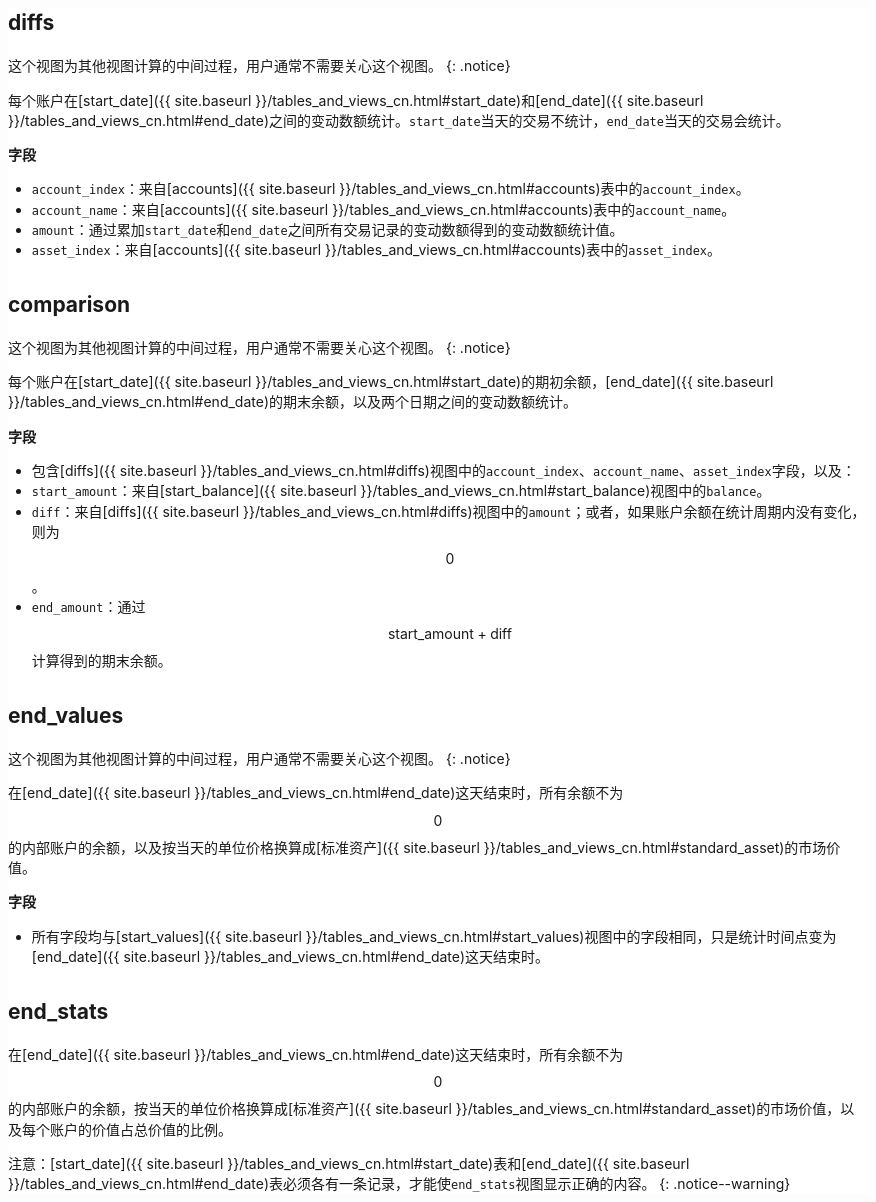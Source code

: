 ## diffs

这个视图为其他视图计算的中间过程，用户通常不需要关心这个视图。
{: .notice}

每个账户在[start_date]({{ site.baseurl }}/tables_and_views_cn.html#start_date)和[end_date]({{ site.baseurl }}/tables_and_views_cn.html#end_date)之间的变动数额统计。`start_date`当天的交易不统计，`end_date`当天的交易会统计。

**字段**
- `account_index`：来自[accounts]({{ site.baseurl }}/tables_and_views_cn.html#accounts)表中的`account_index`。
- `account_name`：来自[accounts]({{ site.baseurl }}/tables_and_views_cn.html#accounts)表中的`account_name`。
- `amount`：通过累加`start_date`和`end_date`之间所有交易记录的变动数额得到的变动数额统计值。
- `asset_index`：来自[accounts]({{ site.baseurl }}/tables_and_views_cn.html#accounts)表中的`asset_index`。

## comparison

这个视图为其他视图计算的中间过程，用户通常不需要关心这个视图。
{: .notice}

每个账户在[start_date]({{ site.baseurl }}/tables_and_views_cn.html#start_date)的期初余额，[end_date]({{ site.baseurl }}/tables_and_views_cn.html#end_date)的期末余额，以及两个日期之间的变动数额统计。

**字段**
- 包含[diffs]({{ site.baseurl }}/tables_and_views_cn.html#diffs)视图中的`account_index`、`account_name`、`asset_index`字段，以及：
- `start_amount`：来自[start_balance]({{ site.baseurl }}/tables_and_views_cn.html#start_balance)视图中的`balance`。
- `diff`：来自[diffs]({{ site.baseurl }}/tables_and_views_cn.html#diffs)视图中的`amount`；或者，如果账户余额在统计周期内没有变化，则为$$ 0 $$。
- `end_amount`：通过$$ \text{start\_amount} + \text{diff} $$计算得到的期末余额。

## end_values

这个视图为其他视图计算的中间过程，用户通常不需要关心这个视图。
{: .notice}

在[end_date]({{ site.baseurl }}/tables_and_views_cn.html#end_date)这天结束时，所有余额不为$$ 0 $$的内部账户的余额，以及按当天的单位价格换算成[标准资产]({{ site.baseurl }}/tables_and_views_cn.html#standard_asset)的市场价值。

**字段**
- 所有字段均与[start_values]({{ site.baseurl }}/tables_and_views_cn.html#start_values)视图中的字段相同，只是统计时间点变为[end_date]({{ site.baseurl }}/tables_and_views_cn.html#end_date)这天结束时。

## end_stats

在[end_date]({{ site.baseurl }}/tables_and_views_cn.html#end_date)这天结束时，所有余额不为$$ 0 $$的内部账户的余额，按当天的单位价格换算成[标准资产]({{ site.baseurl }}/tables_and_views_cn.html#standard_asset)的市场价值，以及每个账户的价值占总价值的比例。

注意：[start_date]({{ site.baseurl }}/tables_and_views_cn.html#start_date)表和[end_date]({{ site.baseurl }}/tables_and_views_cn.html#end_date)表必须各有一条记录，才能使`end_stats`视图显示正确的内容。
{: .notice--warning}
